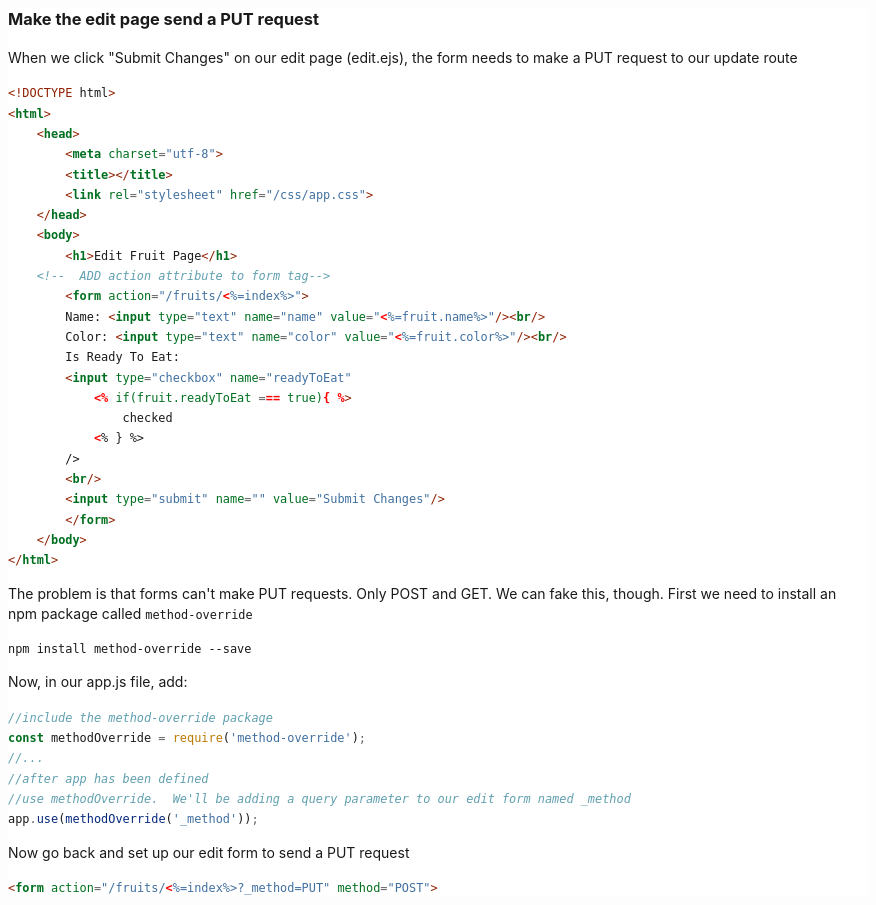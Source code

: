 ### Make the edit page send a PUT request

When we click "Submit Changes" on our edit page (edit.ejs), the form needs to make a PUT request to our update route

```html
<!DOCTYPE html>
<html>
    <head>
        <meta charset="utf-8">
        <title></title>
        <link rel="stylesheet" href="/css/app.css">
    </head>
    <body>
        <h1>Edit Fruit Page</h1>
	<!--  ADD action attribute to form tag-->
        <form action="/fruits/<%=index%>">
		Name: <input type="text" name="name" value="<%=fruit.name%>"/><br/>
		Color: <input type="text" name="color" value="<%=fruit.color%>"/><br/>
		Is Ready To Eat:
		<input type="checkbox" name="readyToEat"
			<% if(fruit.readyToEat === true){ %>
				checked
			<% } %>
		/>
		<br/>
		<input type="submit" name="" value="Submit Changes"/>
        </form>
    </body>
</html>
```

The problem is that forms can't make PUT requests.  Only POST and GET.  We can fake this, though.  First we need to install an npm package called `method-override`

```
npm install method-override --save
```

Now, in our app.js file, add:

```javascript
//include the method-override package
const methodOverride = require('method-override');
//...
//after app has been defined
//use methodOverride.  We'll be adding a query parameter to our edit form named _method
app.use(methodOverride('_method'));
```

Now go back and set up our edit form to send a PUT request

```html
<form action="/fruits/<%=index%>?_method=PUT" method="POST">
```
